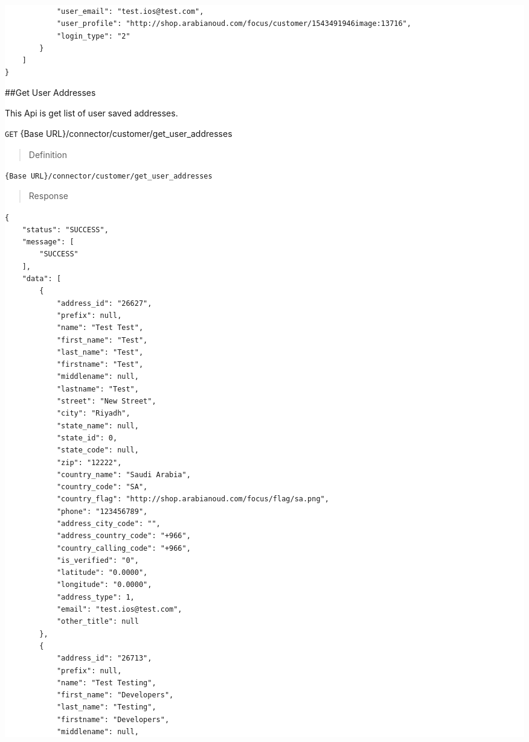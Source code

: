 ```
            "user_email": "test.ios@test.com",
            "user_profile": "http://shop.arabianoud.com/focus/customer/1543491946image:13716",
            "login_type": "2"
        }
    ]
}
```

##Get User Addresses

This Api is get list of user saved addresses.

<code class="post">GET</code>
<span class="prettyprint">{Base URL}/connector/customer/get_user_addresses</span>

> Definition

```
{Base URL}/connector/customer/get_user_addresses
```

>Response

```
{
    "status": "SUCCESS",
    "message": [
        "SUCCESS"
    ],
    "data": [
        {
            "address_id": "26627",
            "prefix": null,
            "name": "Test Test",
            "first_name": "Test",
            "last_name": "Test",
            "firstname": "Test",
            "middlename": null,
            "lastname": "Test",
            "street": "New Street",
            "city": "Riyadh",
            "state_name": null,
            "state_id": 0,
            "state_code": null,
            "zip": "12222",
            "country_name": "Saudi Arabia",
            "country_code": "SA",
            "country_flag": "http://shop.arabianoud.com/focus/flag/sa.png",
            "phone": "123456789",
            "address_city_code": "",
            "address_country_code": "+966",
            "country_calling_code": "+966",
            "is_verified": "0",
            "latitude": "0.0000",
            "longitude": "0.0000",
            "address_type": 1,
            "email": "test.ios@test.com",
            "other_title": null
        },
        {
            "address_id": "26713",
            "prefix": null,
            "name": "Test Testing",
            "first_name": "Developers",
            "last_name": "Testing",
            "firstname": "Developers",
            "middlename": null,
```